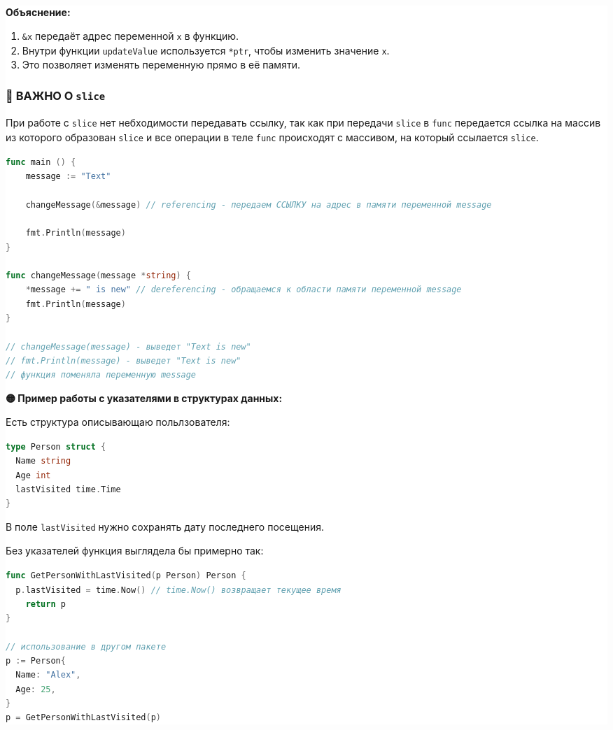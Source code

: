 **Объяснение:**

 1. `&x` передаёт адрес переменной `x` в функцию.
 2. Внутри функции `updateValue` используется `*ptr`, чтобы изменить значение `x`.
 3. Это позволяет изменять переменную прямо в её памяти.

### 🔶 **ВАЖНО О `slice`**

При работе с `slice` нет небходимости передавать ссылку, так как при передачи `slice` в `func` передается ссылка на массив из которого образован `slice` и все операции в теле `func` происходят с массивом, на который ссылается `slice`.

```go
func main () {
    message := "Text"

    changeMessage(&message) // referencing - передаем ССЫЛКУ на адрес в памяти переменной message

    fmt.Println(message)
}

func changeMessage(message *string) {
    *message += " is new" // dereferencing - обращаемся к области памяти переменной message
    fmt.Println(message)
}

// changeMessage(message) - выведет "Text is new"
// fmt.Println(message) - выведет "Text is new" 
// функция поменяла переменную message
```

**🟡 Пример работы с указателями в структурах данных:**

Есть структура описывающаю польлзователя:

````go
type Person struct {
  Name string
  Age int
  lastVisited time.Time
}  
````

В поле `lastVisited` нужно сохранять дату последнего посещения.

Без указателей функция выглядела бы примерно так:

````go
func GetPersonWithLastVisited(p Person) Person {
  p.lastVisited = time.Now() // time.Now() возвращает текущее время
    return p
}

// использование в другом пакете
p := Person{
  Name: "Alex",
  Age: 25,
}
p = GetPersonWithLastVisited(p)
````
